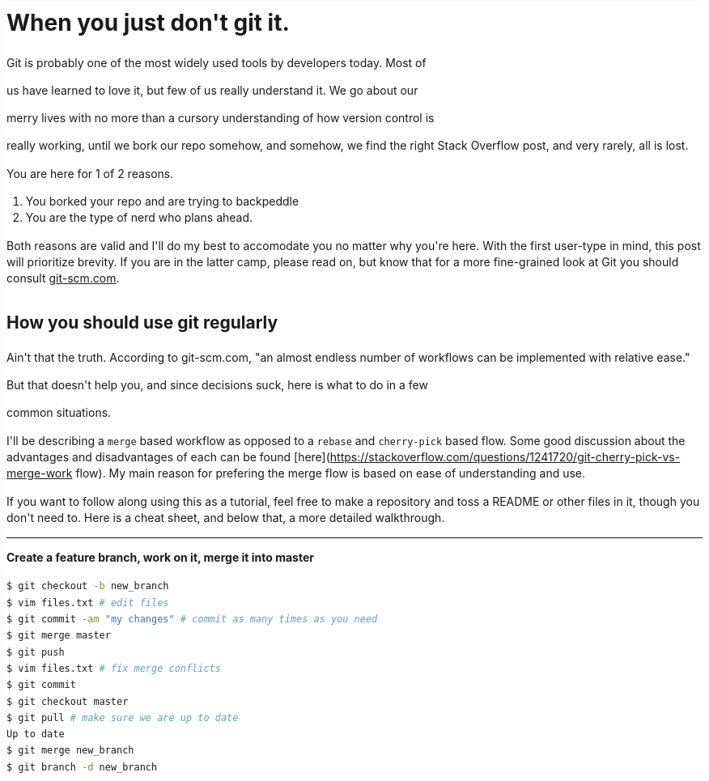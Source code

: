 # When you just don't git it.

Git is probably one of the most widely used tools by developers today.  Most of

us have learned to love it, but few of us really understand it. We go about our

merry lives with no more than a cursory understanding of how version control is

really working, until we bork our repo somehow, and somehow, we find the right
Stack Overflow post, and very rarely, all is lost.

You are here for 1 of 2 reasons.

1. You borked your repo and are trying to backpeddle
2. You are the type of nerd who plans ahead.

Both reasons are valid and I'll do my best to accomodate you no matter why
you're here. With the first user-type in mind, this post will prioritize
brevity.  If you are in the latter camp, please read on, but know that for a
more fine-grained look at Git you should consult [git-scm.com](git-scm.com).

## How you should use git regularly 

Ain't that the truth.  According to git-scm.com, "an almost endless number of
workflows can be implemented with relative ease."

But that doesn't help you, and since decisions suck, here is what to do in a few

common situations. 

I'll be describing a `merge` based workflow as opposed to a `rebase` and
`cherry-pick` based flow. Some good discussion about the advantages and
disadvantages of each can be found
[here](https://stackoverflow.com/questions/1241720/git-cherry-pick-vs-merge-work
flow).
My main reason for prefering the merge flow is based on ease of understanding
and use.

If you want to follow along using this as a tutorial, feel free to make a
repository and toss a README or other files in it, though you don't need to.
Here is a cheat sheet, and below that, a more detailed walkthrough.

---

**Create a feature branch, work on it, merge it into master**
```bash
$ git checkout -b new_branch
$ vim files.txt # edit files
$ git commit -am "my changes" # commit as many times as you need
$ git merge master
$ git push
$ vim files.txt # fix merge conflicts
$ git commit
$ git checkout master
$ git pull # make sure we are up to date
Up to date
$ git merge new_branch
$ git branch -d new_branch 
```
